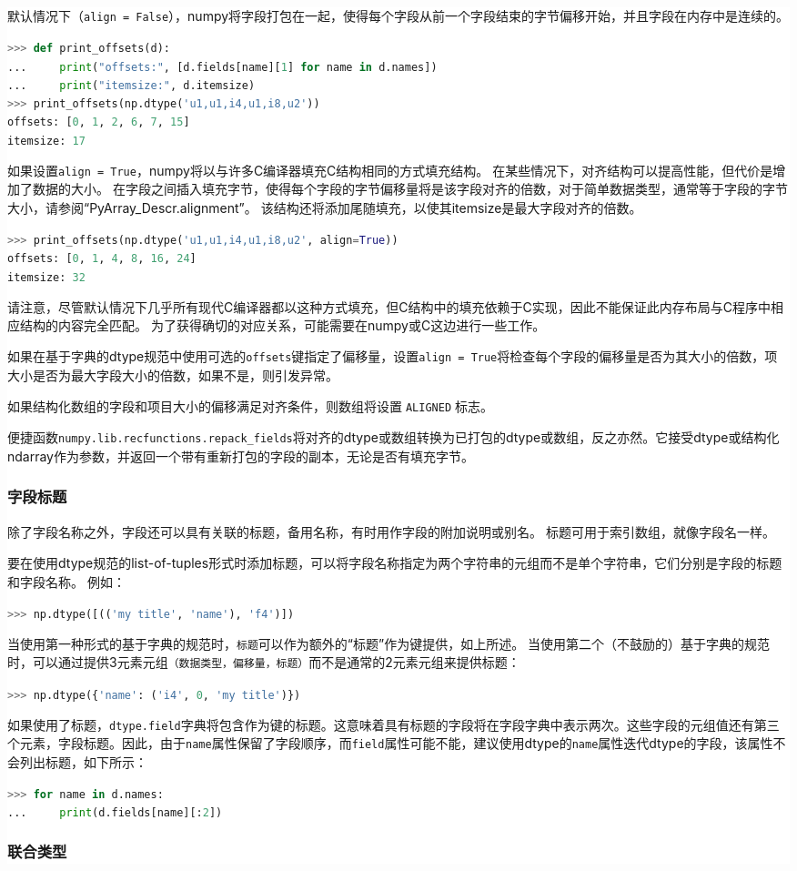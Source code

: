 默认情况下（``align = False``），numpy将字段打包在一起，使得每个字段从前一个字段结束的字节偏移开始，并且字段在内存中是连续的。

```python
>>> def print_offsets(d):
...     print("offsets:", [d.fields[name][1] for name in d.names])
...     print("itemsize:", d.itemsize)
>>> print_offsets(np.dtype('u1,u1,i4,u1,i8,u2'))
offsets: [0, 1, 2, 6, 7, 15]
itemsize: 17
```

如果设置``align = True``，numpy将以与许多C编译器填充C结构相同的方式填充结构。 在某些情况下，对齐结构可以提高性能，但代价是增加了数据的大小。 在字段之间插入填充字节，使得每个字段的字节偏移量将是该字段对齐的倍数，对于简单数据类型，通常等于字段的字节大小，请参阅“PyArray_Descr.alignment”。 该结构还将添加尾随填充，以使其itemsize是最大字段对齐的倍数。

```python
>>> print_offsets(np.dtype('u1,u1,i4,u1,i8,u2', align=True))
offsets: [0, 1, 4, 8, 16, 24]
itemsize: 32
```

请注意，尽管默认情况下几乎所有现代C编译器都以这种方式填充，但C结构中的填充依赖于C实现，因此不能保证此内存布局与C程序中相应结构的内容完全匹配。 为了获得确切的对应关系，可能需要在numpy或C这边进行一些工作。

如果在基于字典的dtype规范中使用可选的``offsets``键指定了偏移量，设置``align = True``将检查每个字段的偏移量是否为其大小的倍数，项大小是否为最大字段大小的倍数，如果不是，则引发异常。

如果结构化数组的字段和项目大小的偏移满足对齐条件，则数组将设置 ``ALIGNED`` 标志。

便捷函数``numpy.lib.recfunctions.repack_fields``将对齐的dtype或数组转换为已打包的dtype或数组，反之亦然。它接受dtype或结构化ndarray作为参数，并返回一个带有重新打包的字段的副本，无论是否有填充字节。

### 字段标题

除了字段名称之外，字段还可以具有关联的标题，备用名称，有时用作字段的附加说明或别名。 标题可用于索引数组，就像字段名一样。

要在使用dtype规范的list-of-tuples形式时添加标题，可以将字段名称指定为两个字符串的元组而不是单个字符串，它们分别是字段的标题和字段名称。 例如：

```python
>>> np.dtype([(('my title', 'name'), 'f4')])
```

当使用第一种形式的基于字典的规范时，``标题``可以作为额外的“标题”作为键提供，如上所述。 当使用第二个（不鼓励的）基于字典的规范时，可以通过提供3元素元组``（数据类型，偏移量，标题）``而不是通常的2元素元组来提供标题：

```python
>>> np.dtype({'name': ('i4', 0, 'my title')})
``` 

如果使用了标题，``dtype.field``字典将包含作为键的标题。这意味着具有标题的字段将在字段字典中表示两次。这些字段的元组值还有第三个元素，字段标题。因此，由于``name``属性保留了字段顺序，而``field``属性可能不能，建议使用dtype的``name``属性迭代dtype的字段，该属性不会列出标题，如下所示：

```python
>>> for name in d.names:
...     print(d.fields[name][:2])
```

### 联合类型
